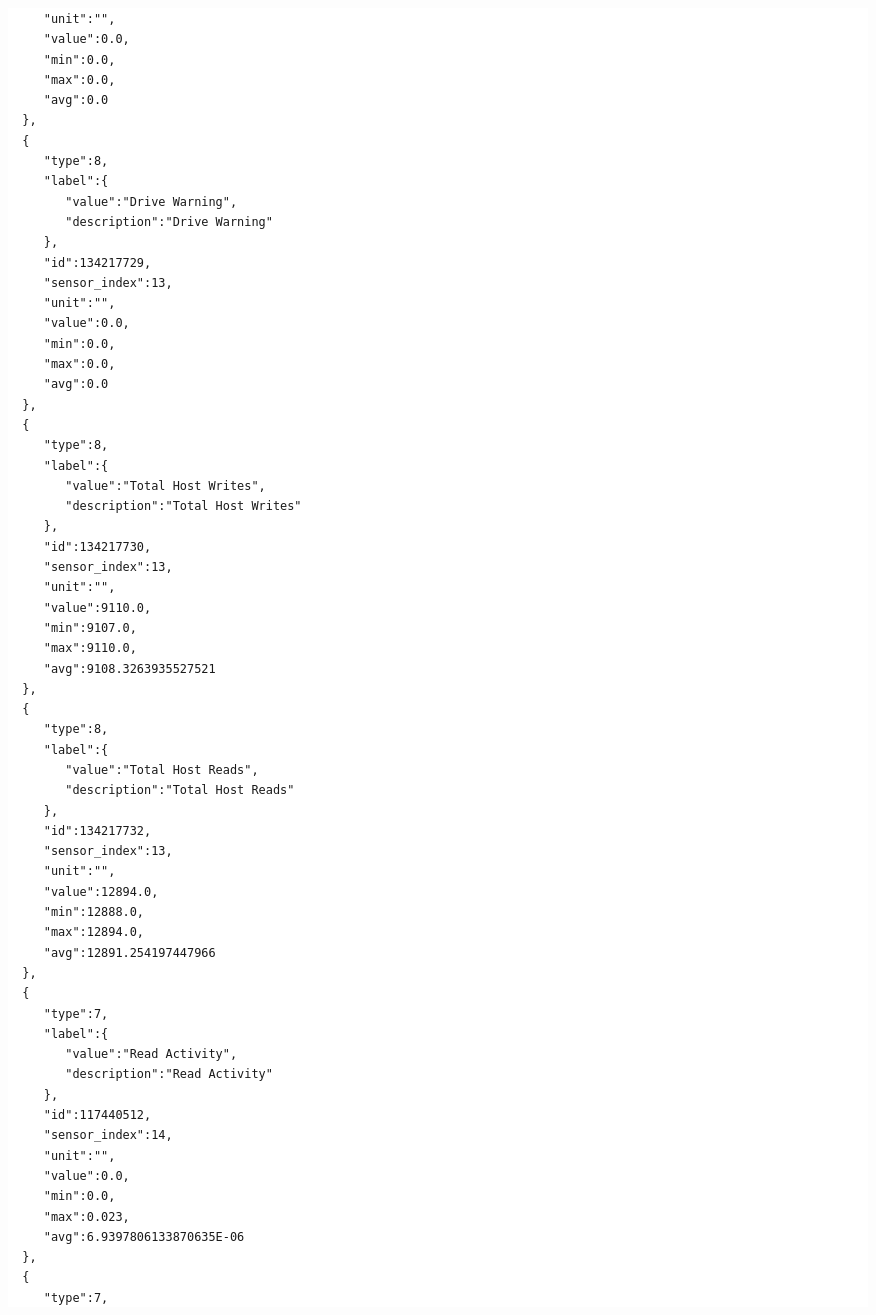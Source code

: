          "unit":"",
         "value":0.0,
         "min":0.0,
         "max":0.0,
         "avg":0.0
      },
      {  
         "type":8,
         "label":{  
            "value":"Drive Warning",
            "description":"Drive Warning"
         },
         "id":134217729,
         "sensor_index":13,
         "unit":"",
         "value":0.0,
         "min":0.0,
         "max":0.0,
         "avg":0.0
      },
      {  
         "type":8,
         "label":{  
            "value":"Total Host Writes",
            "description":"Total Host Writes"
         },
         "id":134217730,
         "sensor_index":13,
         "unit":"",
         "value":9110.0,
         "min":9107.0,
         "max":9110.0,
         "avg":9108.3263935527521
      },
      {  
         "type":8,
         "label":{  
            "value":"Total Host Reads",
            "description":"Total Host Reads"
         },
         "id":134217732,
         "sensor_index":13,
         "unit":"",
         "value":12894.0,
         "min":12888.0,
         "max":12894.0,
         "avg":12891.254197447966
      },
      {  
         "type":7,
         "label":{  
            "value":"Read Activity",
            "description":"Read Activity"
         },
         "id":117440512,
         "sensor_index":14,
         "unit":"",
         "value":0.0,
         "min":0.0,
         "max":0.023,
         "avg":6.9397806133870635E-06
      },
      {  
         "type":7,